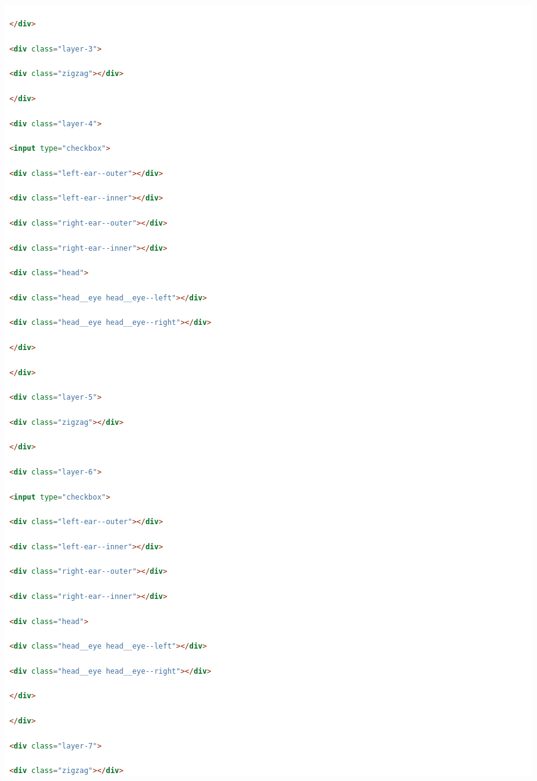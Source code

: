 ```html

 </div>

 <div class="layer-3">

 <div class="zigzag"></div>

 </div>

 <div class="layer-4">

 <input type="checkbox">

 <div class="left-ear--outer"></div>

 <div class="left-ear--inner"></div>

 <div class="right-ear--outer"></div>

 <div class="right-ear--inner"></div>

 <div class="head">

 <div class="head__eye head__eye--left"></div>

 <div class="head__eye head__eye--right"></div>

 </div>

 </div>

 <div class="layer-5">

 <div class="zigzag"></div>

 </div>

 <div class="layer-6">

 <input type="checkbox">

 <div class="left-ear--outer"></div>

 <div class="left-ear--inner"></div>

 <div class="right-ear--outer"></div>

 <div class="right-ear--inner"></div>

 <div class="head">

 <div class="head__eye head__eye--left"></div>

 <div class="head__eye head__eye--right"></div>

 </div>

 </div>

 <div class="layer-7">

 <div class="zigzag"></div>

```